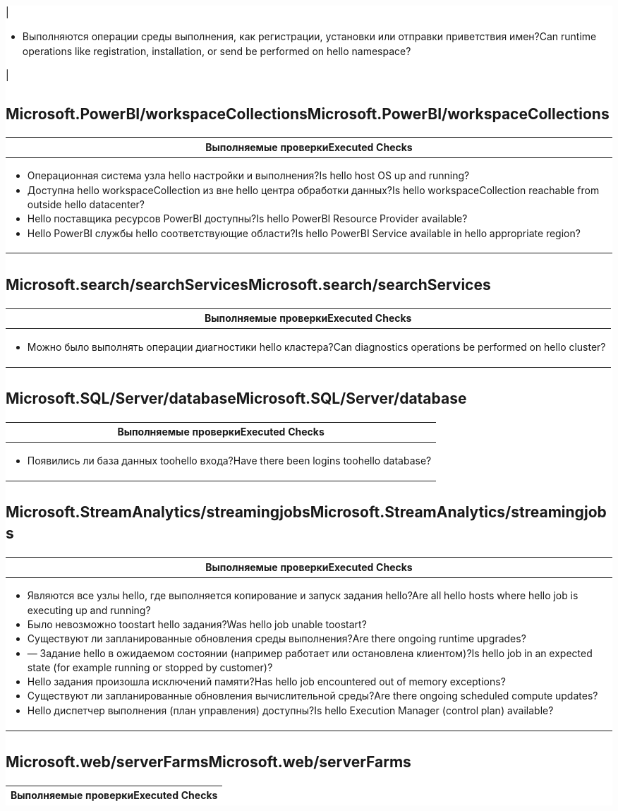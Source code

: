 |<ul><li> <span data-ttu-id="96f39-174">Выполняются операции среды выполнения, как регистрации, установки или отправки приветствия имен?</span><span class="sxs-lookup"><span data-stu-id="96f39-174">Can runtime operations like registration, installation, or send be performed on hello namespace?</span></span></li></ul>|

## <a name="microsoftpowerbiworkspacecollections"></a><span data-ttu-id="96f39-175">Microsoft.PowerBI/workspaceCollections</span><span class="sxs-lookup"><span data-stu-id="96f39-175">Microsoft.PowerBI/workspaceCollections</span></span>
|<span data-ttu-id="96f39-176">Выполняемые проверки</span><span class="sxs-lookup"><span data-stu-id="96f39-176">Executed Checks</span></span>|
|---|
|<ul><li><span data-ttu-id="96f39-177">Операционная система узла hello настройки и выполнения?</span><span class="sxs-lookup"><span data-stu-id="96f39-177">Is hello host OS up and running?</span></span></li><li><span data-ttu-id="96f39-178">Доступна hello workspaceCollection из вне hello центра обработки данных?</span><span class="sxs-lookup"><span data-stu-id="96f39-178">Is hello workspaceCollection reachable from outside hello datacenter?</span></span></li><li><span data-ttu-id="96f39-179">Hello поставщика ресурсов PowerBI доступны?</span><span class="sxs-lookup"><span data-stu-id="96f39-179">Is hello PowerBI Resource Provider available?</span></span></li><li><span data-ttu-id="96f39-180">Hello PowerBI службы hello соответствующие области?</span><span class="sxs-lookup"><span data-stu-id="96f39-180">Is hello PowerBI Service available in hello appropriate region?</span></span></li></ul>|

## <a name="microsoftsearchsearchservices"></a><span data-ttu-id="96f39-181">Microsoft.search/searchServices</span><span class="sxs-lookup"><span data-stu-id="96f39-181">Microsoft.search/searchServices</span></span>
|<span data-ttu-id="96f39-182">Выполняемые проверки</span><span class="sxs-lookup"><span data-stu-id="96f39-182">Executed Checks</span></span>|
|---|
|<ul><li><span data-ttu-id="96f39-183">Можно было выполнять операции диагностики hello кластера?</span><span class="sxs-lookup"><span data-stu-id="96f39-183">Can diagnostics operations be performed on hello cluster?</span></span></li></ul>|

## <a name="microsoftsqlserverdatabase"></a><span data-ttu-id="96f39-184">Microsoft.SQL/Server/database</span><span class="sxs-lookup"><span data-stu-id="96f39-184">Microsoft.SQL/Server/database</span></span>
|<span data-ttu-id="96f39-185">Выполняемые проверки</span><span class="sxs-lookup"><span data-stu-id="96f39-185">Executed Checks</span></span>|
|---|
|<ul><li> <span data-ttu-id="96f39-186">Появились ли база данных toohello входа?</span><span class="sxs-lookup"><span data-stu-id="96f39-186">Have there been logins toohello database?</span></span></li></ul>|

## <a name="microsoftstreamanalyticsstreamingjobs"></a><span data-ttu-id="96f39-187">Microsoft.StreamAnalytics/streamingjobs</span><span class="sxs-lookup"><span data-stu-id="96f39-187">Microsoft.StreamAnalytics/streamingjobs</span></span>
|<span data-ttu-id="96f39-188">Выполняемые проверки</span><span class="sxs-lookup"><span data-stu-id="96f39-188">Executed Checks</span></span>|
|---|
|<ul><li><span data-ttu-id="96f39-189">Являются все узлы hello, где выполняется копирование и запуск задания hello?</span><span class="sxs-lookup"><span data-stu-id="96f39-189">Are all hello hosts where hello job is executing up and running?</span></span></li><li><span data-ttu-id="96f39-190">Было невозможно toostart hello задания?</span><span class="sxs-lookup"><span data-stu-id="96f39-190">Was hello job unable toostart?</span></span></li><li><span data-ttu-id="96f39-191">Существуют ли запланированные обновления среды выполнения?</span><span class="sxs-lookup"><span data-stu-id="96f39-191">Are there ongoing runtime upgrades?</span></span></li><li><span data-ttu-id="96f39-192">— Задание hello в ожидаемом состоянии (например работает или остановлена клиентом)?</span><span class="sxs-lookup"><span data-stu-id="96f39-192">Is hello job in an expected state (for example running or stopped by customer)?</span></span></li><li><span data-ttu-id="96f39-193">Hello задания произошла исключений памяти?</span><span class="sxs-lookup"><span data-stu-id="96f39-193">Has hello job encountered out of memory exceptions?</span></span></li><li><span data-ttu-id="96f39-194">Существуют ли запланированные обновления вычислительной среды?</span><span class="sxs-lookup"><span data-stu-id="96f39-194">Are there ongoing scheduled compute updates?</span></span></li><li><span data-ttu-id="96f39-195">Hello диспетчер выполнения (план управления) доступны?</span><span class="sxs-lookup"><span data-stu-id="96f39-195">Is hello Execution Manager (control plan) available?</span></span></li></ul>|

## <a name="microsoftwebserverfarms"></a><span data-ttu-id="96f39-196">Microsoft.web/serverFarms</span><span class="sxs-lookup"><span data-stu-id="96f39-196">Microsoft.web/serverFarms</span></span>
|<span data-ttu-id="96f39-197">Выполняемые проверки</span><span class="sxs-lookup"><span data-stu-id="96f39-197">Executed Checks</span></span>|
|---|